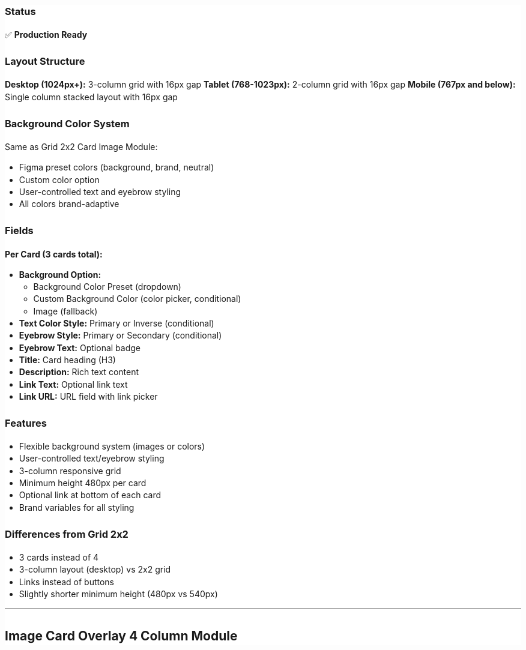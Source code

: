 ### Status
✅ **Production Ready**

### Layout Structure

**Desktop (1024px+):** 3-column grid with 16px gap
**Tablet (768-1023px):** 2-column grid with 16px gap
**Mobile (767px and below):** Single column stacked layout with 16px gap

### Background Color System

Same as Grid 2x2 Card Image Module:
- Figma preset colors (background, brand, neutral)
- Custom color option
- User-controlled text and eyebrow styling
- All colors brand-adaptive

### Fields

**Per Card (3 cards total):**
- **Background Option:**
  - Background Color Preset (dropdown)
  - Custom Background Color (color picker, conditional)
  - Image (fallback)
- **Text Color Style:** Primary or Inverse (conditional)
- **Eyebrow Style:** Primary or Secondary (conditional)
- **Eyebrow Text:** Optional badge
- **Title:** Card heading (H3)
- **Description:** Rich text content
- **Link Text:** Optional link text
- **Link URL:** URL field with link picker

### Features

- Flexible background system (images or colors)
- User-controlled text/eyebrow styling
- 3-column responsive grid
- Minimum height 480px per card
- Optional link at bottom of each card
- Brand variables for all styling

### Differences from Grid 2x2

- 3 cards instead of 4
- 3-column layout (desktop) vs 2x2 grid
- Links instead of buttons
- Slightly shorter minimum height (480px vs 540px)

---

## Image Card Overlay 4 Column Module
